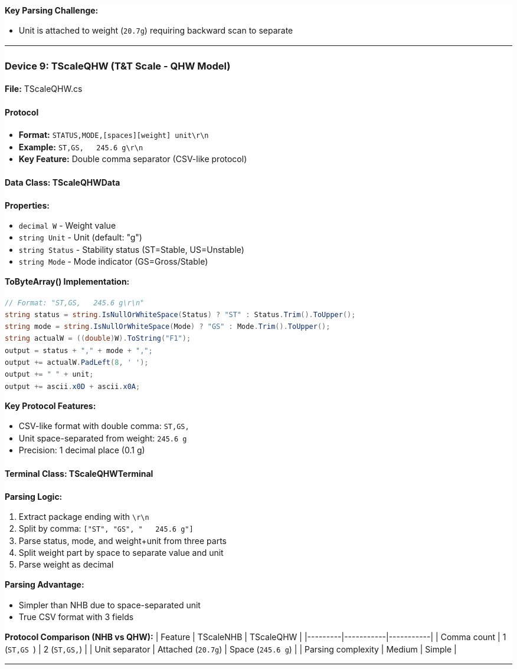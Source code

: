 **Key Parsing Challenge:**
- Unit is attached to weight (`20.7g`) requiring backward scan to separate

---

### Device 9: TScaleQHW (T&T Scale - QHW Model)
**File:** TScaleQHW.cs

#### Protocol
- **Format:** `STATUS,MODE,[spaces][weight] unit\r\n`
- **Example:** `ST,GS,   245.6 g\r\n`
- **Key Feature:** Double comma separator (CSV-like protocol)

#### Data Class: TScaleQHWData
**Properties:**
- `decimal W` - Weight value
- `string Unit` - Unit (default: "g")
- `string Status` - Stability status (ST=Stable, US=Unstable)
- `string Mode` - Mode indicator (GS=Gross/Stable)

**ToByteArray() Implementation:**
```csharp
// Format: "ST,GS,   245.6 g\r\n"
string status = string.IsNullOrWhiteSpace(Status) ? "ST" : Status.Trim().ToUpper();
string mode = string.IsNullOrWhiteSpace(Mode) ? "GS" : Mode.Trim().ToUpper();
string actualW = ((double)W).ToString("F1");
output = status + "," + mode + ",";
output += actualW.PadLeft(8, ' ');
output += " " + unit;
output += ascii.x0D + ascii.x0A;
```

**Key Protocol Features:**
- CSV-like format with double comma: `ST,GS,`
- Unit space-separated from weight: `245.6 g`
- Precision: 1 decimal place (0.1 g)

#### Terminal Class: TScaleQHWTerminal
**Parsing Logic:**
1. Extract package ending with `\r\n`
2. Split by comma: `["ST", "GS", "   245.6 g"]`
3. Parse status, mode, and weight+unit from three parts
4. Split weight part by space to separate value and unit
5. Parse weight as decimal

**Parsing Advantage:**
- Simpler than NHB due to space-separated unit
- True CSV format with 3 fields

**Protocol Comparison (NHB vs QHW):**
| Feature | TScaleNHB | TScaleQHW |
|---------|-----------|-----------|
| Comma count | 1 (`ST,GS `) | 2 (`ST,GS,`) |
| Unit separator | Attached (`20.7g`) | Space (`245.6 g`) |
| Parsing complexity | Medium | Simple |

---